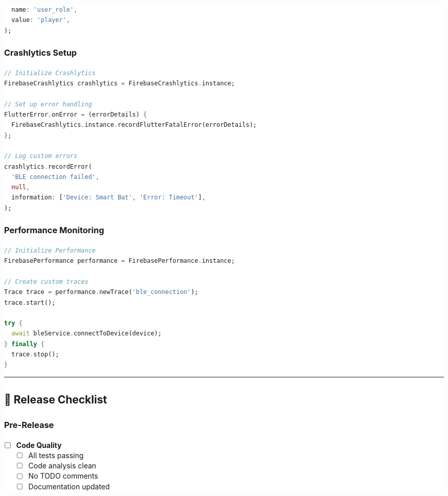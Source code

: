 ```dart
  name: 'user_role',
  value: 'player',
);
```

### Crashlytics Setup

```dart
// Initialize Crashlytics
FirebaseCrashlytics crashlytics = FirebaseCrashlytics.instance;

// Set up error handling
FlutterError.onError = (errorDetails) {
  FirebaseCrashlytics.instance.recordFlutterFatalError(errorDetails);
};

// Log custom errors
crashlytics.recordError(
  'BLE connection failed',
  null,
  information: ['Device: Smart Bat', 'Error: Timeout'],
);
```

### Performance Monitoring

```dart
// Initialize Performance
FirebasePerformance performance = FirebasePerformance.instance;

// Create custom traces
Trace trace = performance.newTrace('ble_connection');
trace.start();

try {
  await bleService.connectToDevice(device);
} finally {
  trace.stop();
}
```

---

## 🚨 Release Checklist

### Pre-Release

- [ ] **Code Quality**
  - [ ] All tests passing
  - [ ] Code analysis clean
  - [ ] No TODO comments
  - [ ] Documentation updated
